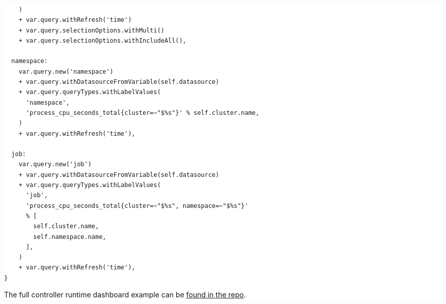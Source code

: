 ```jsonnet
    )
    + var.query.withRefresh('time')
    + var.query.selectionOptions.withMulti()
    + var.query.selectionOptions.withIncludeAll(),

  namespace:
    var.query.new('namespace')
    + var.query.withDatasourceFromVariable(self.datasource)
    + var.query.queryTypes.withLabelValues(
      'namespace',
      'process_cpu_seconds_total{cluster=~"$%s"}' % self.cluster.name,
    )
    + var.query.withRefresh('time'),

  job:
    var.query.new('job')
    + var.query.withDatasourceFromVariable(self.datasource)
    + var.query.queryTypes.withLabelValues(
      'job',
      'process_cpu_seconds_total{cluster=~"$%s", namespace=~"$%s"}'
      % [
        self.cluster.name,
        self.namespace.name,
      ],
    )
    + var.query.withRefresh('time'),
}

```

The full controller runtime dashboard example can be [found in the repo](https://github.com/grafana/grafonnet/blob/master/examples/runtimeDashboard).
